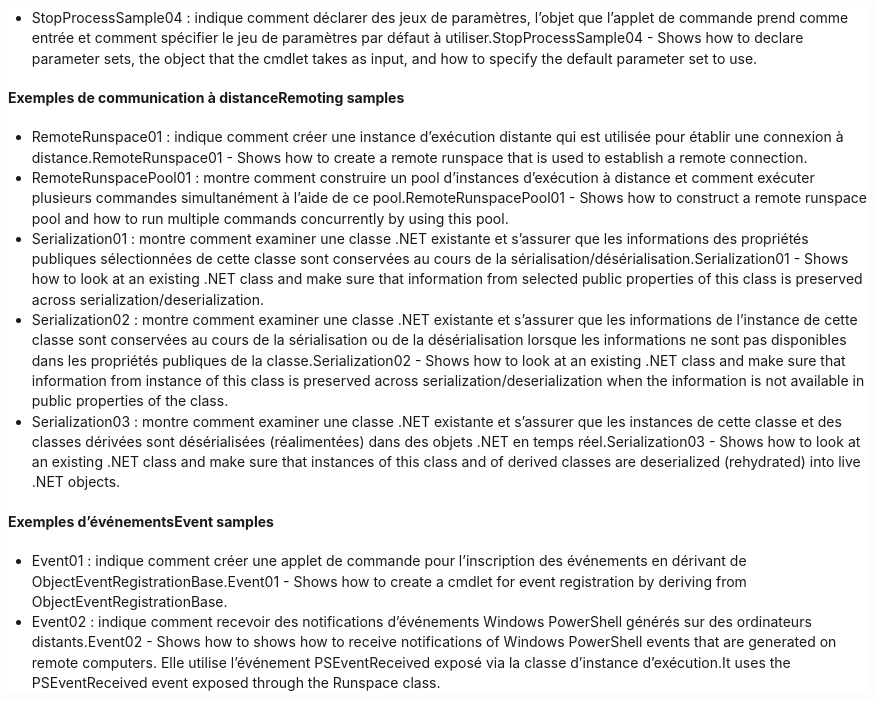 - <span data-ttu-id="8947e-139">StopProcessSample04 : indique comment déclarer des jeux de paramètres, l’objet que l’applet de commande prend comme entrée et comment spécifier le jeu de paramètres par défaut à utiliser.</span><span class="sxs-lookup"><span data-stu-id="8947e-139">StopProcessSample04 - Shows how to declare parameter sets, the object that the cmdlet takes as input, and how to specify the default parameter set to use.</span></span>

#### <a name="remoting-samples"></a><span data-ttu-id="8947e-140">Exemples de communication à distance</span><span class="sxs-lookup"><span data-stu-id="8947e-140">Remoting samples</span></span>

- <span data-ttu-id="8947e-141">RemoteRunspace01 : indique comment créer une instance d’exécution distante qui est utilisée pour établir une connexion à distance.</span><span class="sxs-lookup"><span data-stu-id="8947e-141">RemoteRunspace01 - Shows how to create a remote runspace that is used to establish a remote connection.</span></span>
- <span data-ttu-id="8947e-142">RemoteRunspacePool01 : montre comment construire un pool d’instances d’exécution à distance et comment exécuter plusieurs commandes simultanément à l’aide de ce pool.</span><span class="sxs-lookup"><span data-stu-id="8947e-142">RemoteRunspacePool01 - Shows how to construct a remote runspace pool and how to run multiple commands concurrently by using this pool.</span></span>
- <span data-ttu-id="8947e-143">Serialization01 : montre comment examiner une classe .NET existante et s’assurer que les informations des propriétés publiques sélectionnées de cette classe sont conservées au cours de la sérialisation/désérialisation.</span><span class="sxs-lookup"><span data-stu-id="8947e-143">Serialization01 - Shows how to look at an existing .NET class and make sure that information from selected public properties of this class is preserved across serialization/deserialization.</span></span>
- <span data-ttu-id="8947e-144">Serialization02 : montre comment examiner une classe .NET existante et s’assurer que les informations de l’instance de cette classe sont conservées au cours de la sérialisation ou de la désérialisation lorsque les informations ne sont pas disponibles dans les propriétés publiques de la classe.</span><span class="sxs-lookup"><span data-stu-id="8947e-144">Serialization02 - Shows how to look at an existing .NET class and make sure that information from instance of this class is preserved across serialization/deserialization when the information is not available in public properties of the class.</span></span>
- <span data-ttu-id="8947e-145">Serialization03 : montre comment examiner une classe .NET existante et s’assurer que les instances de cette classe et des classes dérivées sont désérialisées (réalimentées) dans des objets .NET en temps réel.</span><span class="sxs-lookup"><span data-stu-id="8947e-145">Serialization03 - Shows how to look at an existing .NET class and make sure that instances of this class and of derived classes are deserialized (rehydrated) into live .NET objects.</span></span>

#### <a name="event-samples"></a><span data-ttu-id="8947e-146">Exemples d’événements</span><span class="sxs-lookup"><span data-stu-id="8947e-146">Event samples</span></span>

- <span data-ttu-id="8947e-147">Event01 : indique comment créer une applet de commande pour l’inscription des événements en dérivant de ObjectEventRegistrationBase.</span><span class="sxs-lookup"><span data-stu-id="8947e-147">Event01 - Shows how to create a cmdlet for event registration by deriving from ObjectEventRegistrationBase.</span></span>
- <span data-ttu-id="8947e-148">Event02 : indique comment recevoir des notifications d’événements Windows PowerShell générés sur des ordinateurs distants.</span><span class="sxs-lookup"><span data-stu-id="8947e-148">Event02 - Shows how to shows how to receive notifications of Windows PowerShell events that are generated on remote computers.</span></span> <span data-ttu-id="8947e-149">Elle utilise l’événement PSEventReceived exposé via la classe d’instance d’exécution.</span><span class="sxs-lookup"><span data-stu-id="8947e-149">It uses the PSEventReceived event exposed through the Runspace class.</span></span>
